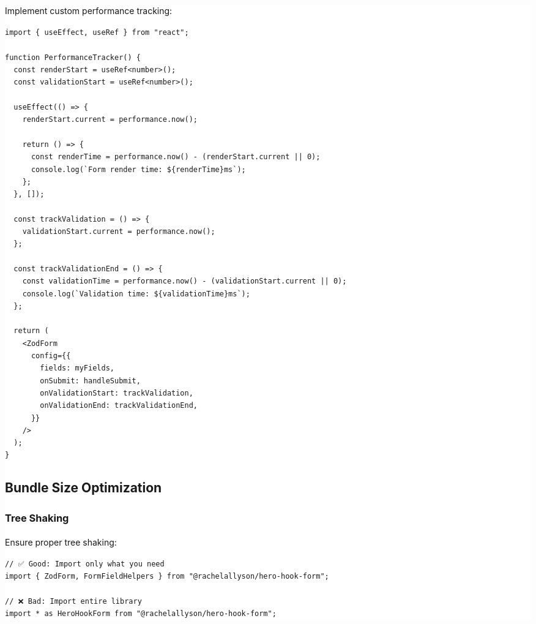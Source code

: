 Implement custom performance tracking:

```tsx
import { useEffect, useRef } from "react";

function PerformanceTracker() {
  const renderStart = useRef<number>();
  const validationStart = useRef<number>();
  
  useEffect(() => {
    renderStart.current = performance.now();
    
    return () => {
      const renderTime = performance.now() - (renderStart.current || 0);
      console.log(`Form render time: ${renderTime}ms`);
    };
  }, []);
  
  const trackValidation = () => {
    validationStart.current = performance.now();
  };
  
  const trackValidationEnd = () => {
    const validationTime = performance.now() - (validationStart.current || 0);
    console.log(`Validation time: ${validationTime}ms`);
  };
  
  return (
    <ZodForm
      config={{
        fields: myFields,
        onSubmit: handleSubmit,
        onValidationStart: trackValidation,
        onValidationEnd: trackValidationEnd,
      }}
    />
  );
}
```

## Bundle Size Optimization

### Tree Shaking

Ensure proper tree shaking:

```tsx
// ✅ Good: Import only what you need
import { ZodForm, FormFieldHelpers } from "@rachelallyson/hero-hook-form";

// ❌ Bad: Import entire library
import * as HeroHookForm from "@rachelallyson/hero-hook-form";
```
